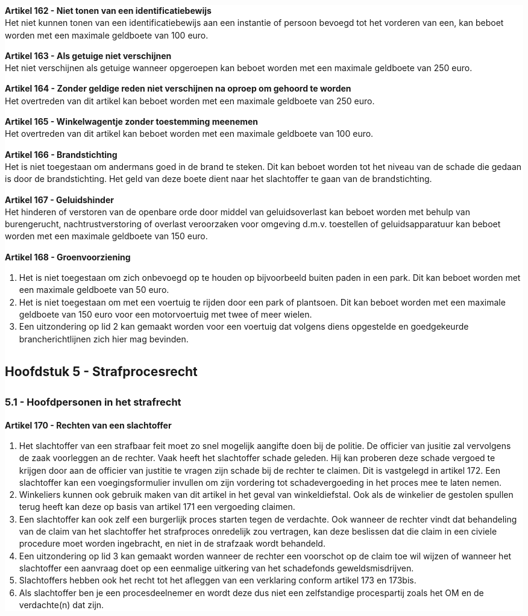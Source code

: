 **Artikel 162 - Niet tonen van een identificatiebewijs**   
Het niet kunnen tonen van een identificatiebewijs aan een instantie of persoon bevoegd tot het vorderen van een, kan beboet worden met een maximale geldboete van 100 euro.

**Artikel 163 - Als getuige niet verschijnen**   
Het niet verschijnen als getuige wanneer opgeroepen kan beboet worden met een maximale geldboete van 250 euro.

**Artikel 164 - Zonder geldige reden niet verschijnen na oproep om gehoord te worden**   
Het overtreden van dit artikel kan beboet worden met een maximale geldboete van 250 euro.

**Artikel 165 - Winkelwagentje zonder toestemming meenemen**   
Het overtreden van dit artikel kan beboet worden met een maximale geldboete van 100 euro.

**Artikel 166 - Brandstichting**   
Het is niet toegestaan om andermans goed in de brand te steken. Dit kan beboet worden tot het niveau van de schade die gedaan is door de brandstichting. Het geld van deze boete dient naar het slachtoffer te gaan van de brandstichting.

**Artikel 167 - Geluidshinder**   
Het hinderen of verstoren van de openbare orde door middel van geluidsoverlast kan beboet worden met behulp van burengerucht, nachtrustverstoring of overlast veroorzaken voor omgeving d.m.v. toestellen of geluidsapparatuur kan beboet worden met een maximale geldboete van 150 euro.

**Artikel 168 - Groenvoorziening**   
1. Het is niet toegestaan om zich onbevoegd op te houden op bijvoorbeeld buiten paden in een park. Dit kan beboet worden met een maximale geldboete van 50 euro.
2. Het is niet toegestaan om met een voertuig te rijden door een park of plantsoen. Dit kan beboet worden met een maximale geldboete van 150 euro voor een motorvoertuig met twee of meer wielen. 
3. Een uitzondering op lid 2 kan gemaakt worden voor een voertuig dat volgens diens opgestelde en goedgekeurde brancherichtlijnen zich hier mag bevinden.


<h2 id="h5"><strong>Hoofdstuk 5 - Strafprocesrecht</strong></h2>   
<h3 id="h5.1"><strong>5.1 - Hoofdpersonen in het strafrecht</strong></h3>    

**Artikel 170 - Rechten van een slachtoffer**   
1. Het slachtoffer van een strafbaar feit moet zo snel mogelijk aangifte doen bij de politie. De officier van jusitie zal vervolgens de zaak voorleggen an de rechter. Vaak heeft het slachtoffer schade geleden. Hij kan proberen deze schade vergoed te krijgen door aan de officier van justitie te vragen zijn schade bij de rechter te claimen. Dit is vastgelegd in artikel 172. Een slachtoffer kan een voegingsformulier invullen om zijn vordering tot schadevergoeding in het proces mee te laten nemen. 
2. Winkeliers kunnen ook gebruik maken van dit artikel in het geval van winkeldiefstal. Ook als de winkelier de gestolen spullen terug heeft kan deze op basis van artikel 171 een vergoeding claimen.        
3. Een slachtoffer kan ook zelf een burgerlijk proces starten tegen de verdachte. Ook wanneer de rechter vindt dat behandeling van de claim van het slachtoffer het strafproces onredelijk zou vertragen, kan deze beslissen dat die claim in een civiele procedure moet worden ingebracht, en niet in de strafzaak wordt behandeld.     
4. Een uitzondering op lid 3 kan gemaakt worden wanneer de rechter een voorschot op de claim toe wil wijzen of wanneer het slachtoffer een aanvraag doet op een eenmalige uitkering van het schadefonds geweldsmisdrijven.      
5. Slachtoffers hebben ook het recht tot het afleggen van een verklaring conform artikel 173 en 173bis.     
6. Als slachtoffer ben je een procesdeelnemer en wordt deze dus niet een zelfstandige procespartij zoals het OM en de verdachte(n) dat zijn.    
